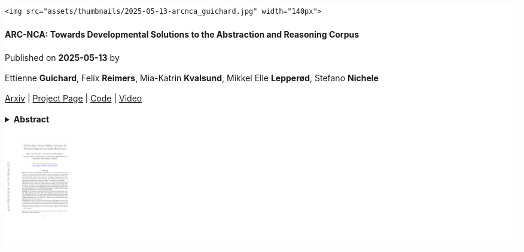     <img src="assets/thumbnails/2025-05-13-arcnca_guichard.jpg" width="140px">
</a>
</td>
<td>

#### ARC-NCA: Towards Developmental Solutions to the Abstraction and Reasoning Corpus
Published on **2025-05-13** by

Ettienne **Guichard**, Felix **Reimers**, Mia-Katrin **Kvalsund**, Mikkel Elle **Lepperød**, Stefano **Nichele**

[Arxiv](https://arxiv.org/abs/2505.08778) | [Project Page](https://etimush.github.io/ARC_NCA/) | [Code](https://github.com/etimush/ARC_NCA/) | [Video](https://etimush.github.io/ARC-NCA-Videos/)

<details><summary><b>Abstract</b></summary></details>

</td>
</tr><tr>
<td width="150px">
<a href="https://arxiv.org/pdf/2504.21562" target="_blank">
    <img src="assets/thumbnails/2025-04-30encapsulat_krumb.jpg" width="140px">
</a>
</td>